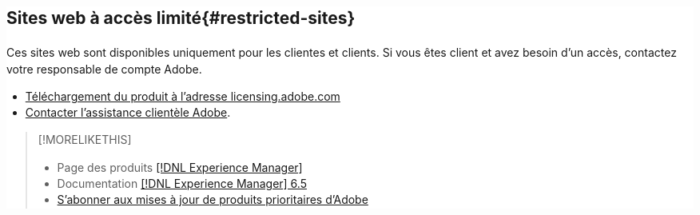 ## Sites web à accès limité{#restricted-sites}

Ces sites web sont disponibles uniquement pour les clientes et clients. Si vous êtes client et avez besoin d’un accès, contactez votre responsable de compte Adobe.

* [Téléchargement du produit à l’adresse licensing.adobe.com](https://licensing.adobe.com/)
* [Contacter l’assistance clientèle Adobe](https://experienceleague.adobe.com/fr/docs/customer-one/using/home).

>[!MORELIKETHIS]
>
>* Page des produits [[!DNL Experience Manager] ](https://business.adobe.com/fr/products/experience-manager/adobe-experience-manager.html)
>* Documentation [[!DNL Experience Manager] 6.5](https://experienceleague.adobe.com/fr/docs/experience-manager-65)
>* [S’abonner aux mises à jour de produits prioritaires d’Adobe](https://www.adobe.com/subscription/priority-product-update.html)

